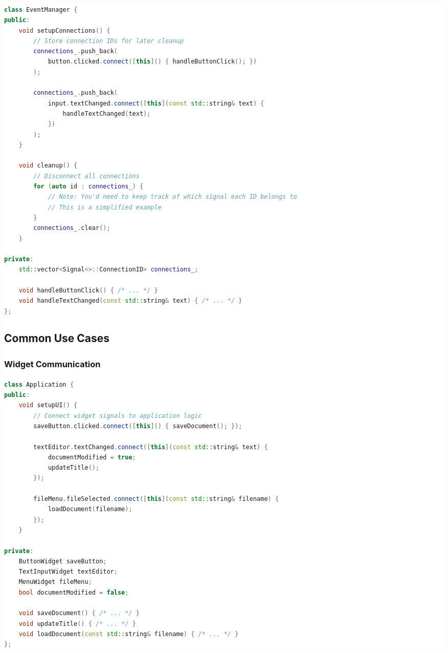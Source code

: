 ```cpp
class EventManager {
public:
    void setupConnections() {
        // Store connection IDs for later cleanup
        connections_.push_back(
            button.clicked.connect([this]() { handleButtonClick(); })
        );
        
        connections_.push_back(
            input.textChanged.connect([this](const std::string& text) {
                handleTextChanged(text);
            })
        );
    }
    
    void cleanup() {
        // Disconnect all connections
        for (auto id : connections_) {
            // Note: You'd need to keep track of which signal each ID belongs to
            // This is a simplified example
        }
        connections_.clear();
    }
    
private:
    std::vector<Signal<>::ConnectionID> connections_;
    
    void handleButtonClick() { /* ... */ }
    void handleTextChanged(const std::string& text) { /* ... */ }
};
```

## Common Use Cases

### Widget Communication

```cpp
class Application {
public:
    void setupUI() {
        // Connect widget signals to application logic
        saveButton.clicked.connect([this]() { saveDocument(); });
        
        textEditor.textChanged.connect([this](const std::string& text) {
            documentModified = true;
            updateTitle();
        });
        
        fileMenu.fileSelected.connect([this](const std::string& filename) {
            loadDocument(filename);
        });
    }
    
private:
    ButtonWidget saveButton;
    TextInputWidget textEditor;
    MenuWidget fileMenu;
    bool documentModified = false;
    
    void saveDocument() { /* ... */ }
    void updateTitle() { /* ... */ }
    void loadDocument(const std::string& filename) { /* ... */ }
};
```